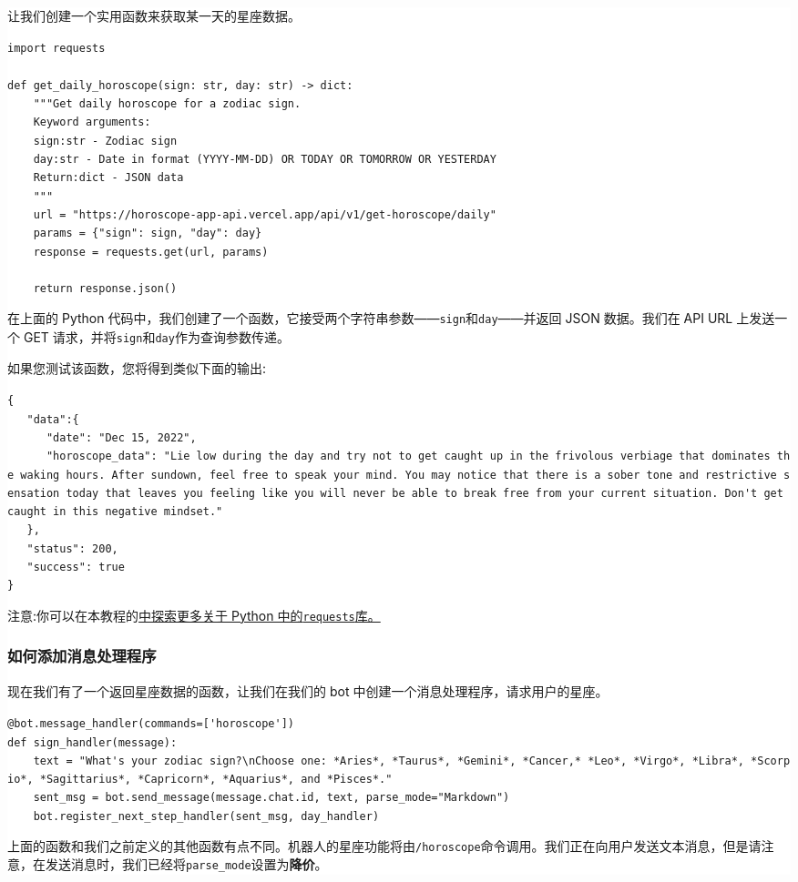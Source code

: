 让我们创建一个实用函数来获取某一天的星座数据。

```
import requests

def get_daily_horoscope(sign: str, day: str) -> dict:
    """Get daily horoscope for a zodiac sign.
    Keyword arguments:
    sign:str - Zodiac sign
    day:str - Date in format (YYYY-MM-DD) OR TODAY OR TOMORROW OR YESTERDAY
    Return:dict - JSON data
    """
    url = "https://horoscope-app-api.vercel.app/api/v1/get-horoscope/daily"
    params = {"sign": sign, "day": day}
    response = requests.get(url, params)

    return response.json() 
```

在上面的 Python 代码中，我们创建了一个函数，它接受两个字符串参数——`sign`和`day`——并返回 JSON 数据。我们在 API URL 上发送一个 GET 请求，并将`sign`和`day`作为查询参数传递。

如果您测试该函数，您将得到类似下面的输出:

```
{
   "data":{
      "date": "Dec 15, 2022",
      "horoscope_data": "Lie low during the day and try not to get caught up in the frivolous verbiage that dominates the waking hours. After sundown, feel free to speak your mind. You may notice that there is a sober tone and restrictive sensation today that leaves you feeling like you will never be able to break free from your current situation. Don't get caught in this negative mindset."
   },
   "status": 200,
   "success": true
} 
```

注意:你可以在本教程的[中探索更多关于 Python 中的`requests`库。](https://ashutoshkrris.hashnode.dev/how-to-interact-with-web-services-using-python)

### 如何添加消息处理程序

现在我们有了一个返回星座数据的函数，让我们在我们的 bot 中创建一个消息处理程序，请求用户的星座。

```
@bot.message_handler(commands=['horoscope'])
def sign_handler(message):
    text = "What's your zodiac sign?\nChoose one: *Aries*, *Taurus*, *Gemini*, *Cancer,* *Leo*, *Virgo*, *Libra*, *Scorpio*, *Sagittarius*, *Capricorn*, *Aquarius*, and *Pisces*."
    sent_msg = bot.send_message(message.chat.id, text, parse_mode="Markdown")
    bot.register_next_step_handler(sent_msg, day_handler)
```

上面的函数和我们之前定义的其他函数有点不同。机器人的星座功能将由`/horoscope`命令调用。我们正在向用户发送文本消息，但是请注意，在发送消息时，我们已经将`parse_mode`设置为**降价**。

